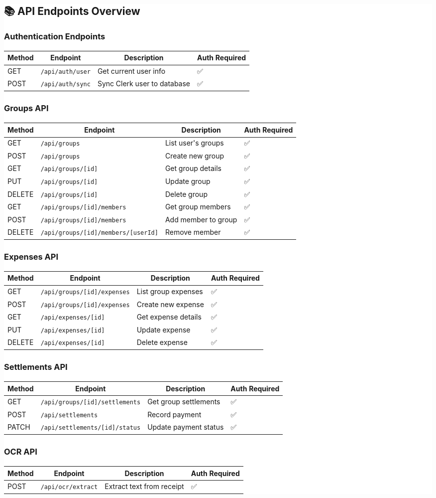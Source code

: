 ## 📚 API Endpoints Overview

### Authentication Endpoints
| Method | Endpoint | Description | Auth Required |
|--------|----------|-------------|---------------|
| GET | `/api/auth/user` | Get current user info | ✅ |
| POST | `/api/auth/sync` | Sync Clerk user to database | ✅ |

### Groups API
| Method | Endpoint | Description | Auth Required |
|--------|----------|-------------|---------------|
| GET | `/api/groups` | List user's groups | ✅ |
| POST | `/api/groups` | Create new group | ✅ |
| GET | `/api/groups/[id]` | Get group details | ✅ |
| PUT | `/api/groups/[id]` | Update group | ✅ |
| DELETE | `/api/groups/[id]` | Delete group | ✅ |
| GET | `/api/groups/[id]/members` | Get group members | ✅ |
| POST | `/api/groups/[id]/members` | Add member to group | ✅ |
| DELETE | `/api/groups/[id]/members/[userId]` | Remove member | ✅ |

### Expenses API
| Method | Endpoint | Description | Auth Required |
|--------|----------|-------------|---------------|
| GET | `/api/groups/[id]/expenses` | List group expenses | ✅ |
| POST | `/api/groups/[id]/expenses` | Create new expense | ✅ |
| GET | `/api/expenses/[id]` | Get expense details | ✅ |
| PUT | `/api/expenses/[id]` | Update expense | ✅ |
| DELETE | `/api/expenses/[id]` | Delete expense | ✅ |

### Settlements API
| Method | Endpoint | Description | Auth Required |
|--------|----------|-------------|---------------|
| GET | `/api/groups/[id]/settlements` | Get group settlements | ✅ |
| POST | `/api/settlements` | Record payment | ✅ |
| PATCH | `/api/settlements/[id]/status` | Update payment status | ✅ |

### OCR API
| Method | Endpoint | Description | Auth Required |
|--------|----------|-------------|---------------|
| POST | `/api/ocr/extract` | Extract text from receipt | ✅ |
